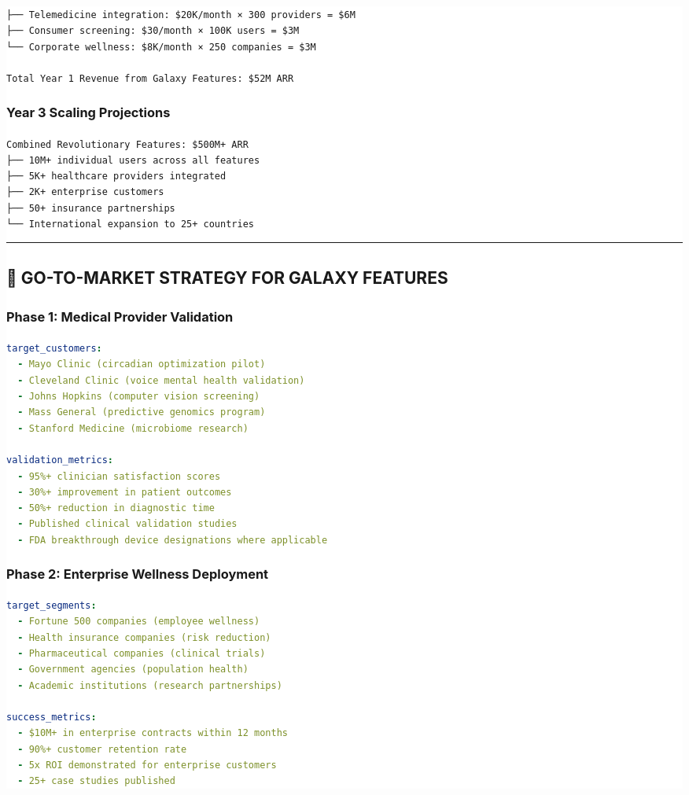 ```
├── Telemedicine integration: $20K/month × 300 providers = $6M
├── Consumer screening: $30/month × 100K users = $3M
└── Corporate wellness: $8K/month × 250 companies = $3M

Total Year 1 Revenue from Galaxy Features: $52M ARR
```

### **Year 3 Scaling Projections**
```
Combined Revolutionary Features: $500M+ ARR
├── 10M+ individual users across all features
├── 5K+ healthcare providers integrated
├── 2K+ enterprise customers
├── 50+ insurance partnerships
└── International expansion to 25+ countries
```

---

## 🚀 GO-TO-MARKET STRATEGY FOR GALAXY FEATURES

### **Phase 1: Medical Provider Validation**
```yaml
target_customers:
  - Mayo Clinic (circadian optimization pilot)
  - Cleveland Clinic (voice mental health validation)
  - Johns Hopkins (computer vision screening)
  - Mass General (predictive genomics program)
  - Stanford Medicine (microbiome research)

validation_metrics:
  - 95%+ clinician satisfaction scores
  - 30%+ improvement in patient outcomes
  - 50%+ reduction in diagnostic time
  - Published clinical validation studies
  - FDA breakthrough device designations where applicable
```

### **Phase 2: Enterprise Wellness Deployment**
```yaml
target_segments:
  - Fortune 500 companies (employee wellness)
  - Health insurance companies (risk reduction)
  - Pharmaceutical companies (clinical trials)
  - Government agencies (population health)
  - Academic institutions (research partnerships)

success_metrics:
  - $10M+ in enterprise contracts within 12 months
  - 90%+ customer retention rate
  - 5x ROI demonstrated for enterprise customers
  - 25+ case studies published
```
